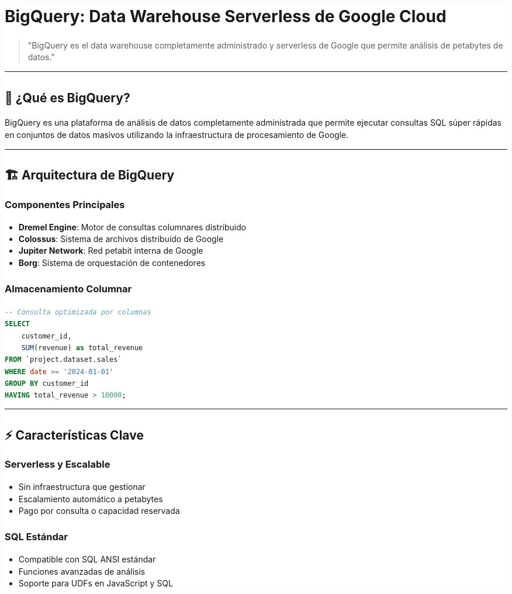 # BigQuery: Data Warehouse Serverless de Google Cloud

> "BigQuery es el data warehouse completamente administrado y serverless de Google que permite análisis de petabytes de datos."

---

## 🌟 ¿Qué es BigQuery?

BigQuery es una plataforma de análisis de datos completamente administrada que permite ejecutar consultas SQL súper rápidas en conjuntos de datos masivos utilizando la infraestructura de procesamiento de Google.

---

## 🏗️ Arquitectura de BigQuery

### Componentes Principales

- **Dremel Engine**: Motor de consultas columnares distribuido
- **Colossus**: Sistema de archivos distribuido de Google
- **Jupiter Network**: Red petabit interna de Google
- **Borg**: Sistema de orquestación de contenedores

### Almacenamiento Columnar

```sql
-- Consulta optimizada por columnas
SELECT
    customer_id,
    SUM(revenue) as total_revenue
FROM `project.dataset.sales`
WHERE date >= '2024-01-01'
GROUP BY customer_id
HAVING total_revenue > 10000;
```

---

## ⚡ Características Clave

### **Serverless y Escalable**
- Sin infraestructura que gestionar
- Escalamiento automático a petabytes
- Pago por consulta o capacidad reservada

### **SQL Estándar**
- Compatible con SQL ANSI estándar
- Funciones avanzadas de análisis
- Soporte para UDFs en JavaScript y SQL
